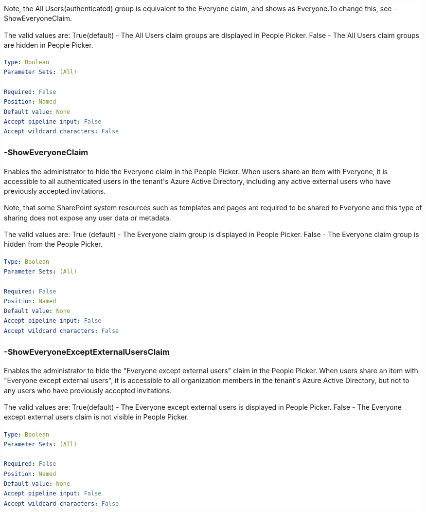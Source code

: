 Note, the All Users(authenticated) group is equivalent to the Everyone claim, and shows as Everyone.To change this, see - ShowEveryoneClaim.

The valid values are:
True(default) - The All Users claim groups are displayed in People Picker.
False - The All Users claim groups are hidden in People Picker.

```yaml
Type: Boolean
Parameter Sets: (All)

Required: False
Position: Named
Default value: None
Accept pipeline input: False
Accept wildcard characters: False
```

### -ShowEveryoneClaim

Enables the administrator to hide the Everyone claim in the People Picker.
When users share an item with Everyone, it is accessible to all authenticated users in the tenant's Azure Active Directory, including any active external users who have previously accepted invitations.

Note, that some SharePoint system resources such as templates and pages are required to be shared to Everyone and this type of sharing does not expose any user data or metadata.

The valid values are:
True (default) - The Everyone claim group is displayed in People Picker.
False - The Everyone claim group is hidden from the People Picker.

```yaml
Type: Boolean
Parameter Sets: (All)

Required: False
Position: Named
Default value: None
Accept pipeline input: False
Accept wildcard characters: False
```

### -ShowEveryoneExceptExternalUsersClaim

Enables the administrator to hide the "Everyone except external users" claim in the People Picker.
When users share an item with "Everyone except external users", it is accessible to all organization members in the tenant's Azure Active Directory, but not to any users who have previously accepted invitations.

The valid values are:
True(default) - The Everyone except external users is displayed in People Picker.
False - The Everyone except external users claim is not visible in People Picker.

```yaml
Type: Boolean
Parameter Sets: (All)

Required: False
Position: Named
Default value: None
Accept pipeline input: False
Accept wildcard characters: False
```
